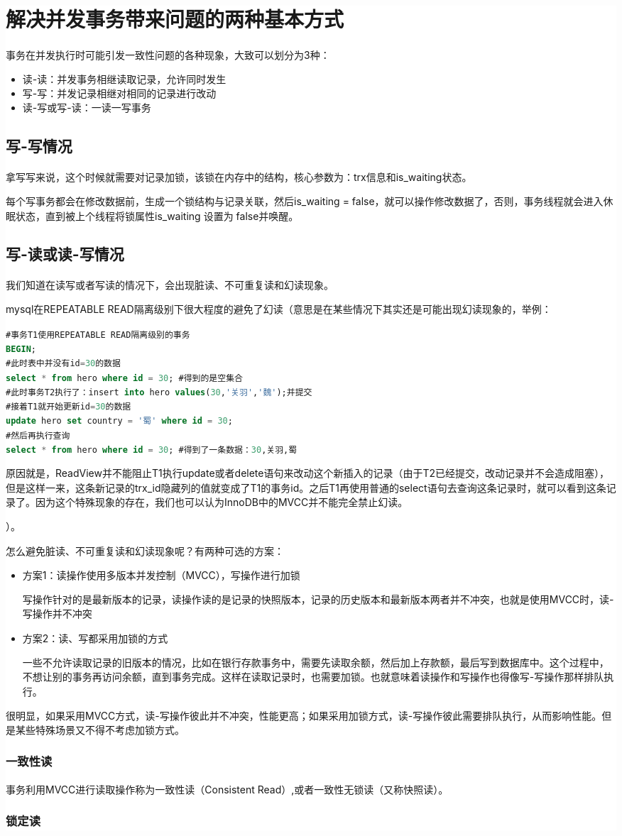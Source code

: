# 解决并发事务带来问题的两种基本方式

事务在并发执行时可能引发一致性问题的各种现象，大致可以划分为3种：

* 读-读：并发事务相继读取记录，允许同时发生
* 写-写：并发记录相继对相同的记录进行改动
* 读-写或写-读：一读一写事务

## 写-写情况

拿写写来说，这个时候就需要对记录加锁，该锁在内存中的结构，核心参数为：trx信息和is_waiting状态。

每个写事务都会在修改数据前，生成一个锁结构与记录关联，然后is_waiting = false，就可以操作修改数据了，否则，事务线程就会进入休眠状态，直到被上个线程将锁属性is_waiting 设置为 false并唤醒。

## 写-读或读-写情况

我们知道在读写或者写读的情况下，会出现脏读、不可重复读和幻读现象。

mysql在REPEATABLE READ隔离级别下很大程度的避免了幻读（意思是在某些情况下其实还是可能出现幻读现象的，举例：

```sql
#事务T1使用REPEATABLE READ隔离级别的事务
BEGIN;
#此时表中并没有id=30的数据
select * from hero where id = 30; #得到的是空集合
#此时事务T2执行了：insert into hero values(30,'关羽','魏');并提交
#接着T1就开始更新id=30的数据
update hero set country = '蜀' where id = 30;
#然后再执行查询
select * from hero where id = 30; #得到了一条数据：30,关羽,蜀
```

原因就是，ReadView并不能阻止T1执行update或者delete语句来改动这个新插入的记录（由于T2已经提交，改动记录并不会造成阻塞），但是这样一来，这条新记录的trx_id隐藏列的值就变成了T1的事务id。之后T1再使用普通的select语句去查询这条记录时，就可以看到这条记录了。因为这个特殊现象的存在，我们也可以认为InnoDB中的MVCC并不能完全禁止幻读。

）。

怎么避免脏读、不可重复读和幻读现象呢？有两种可选的方案：

* 方案1：读操作使用多版本并发控制（MVCC），写操作进行加锁

  写操作针对的是最新版本的记录，读操作读的是记录的快照版本，记录的历史版本和最新版本两者并不冲突，也就是使用MVCC时，读-写操作并不冲突

* 方案2：读、写都采用加锁的方式

  一些不允许读取记录的旧版本的情况，比如在银行存款事务中，需要先读取余额，然后加上存款额，最后写到数据库中。这个过程中，不想让别的事务再访问余额，直到事务完成。这样在读取记录时，也需要加锁。也就意味着读操作和写操作也得像写-写操作那样排队执行。

很明显，如果采用MVCC方式，读-写操作彼此并不冲突，性能更高；如果采用加锁方式，读-写操作彼此需要排队执行，从而影响性能。但是某些特殊场景又不得不考虑加锁方式。

### 一致性读

事务利用MVCC进行读取操作称为一致性读（Consistent Read）,或者一致性无锁读（又称快照读）。

### 锁定读
